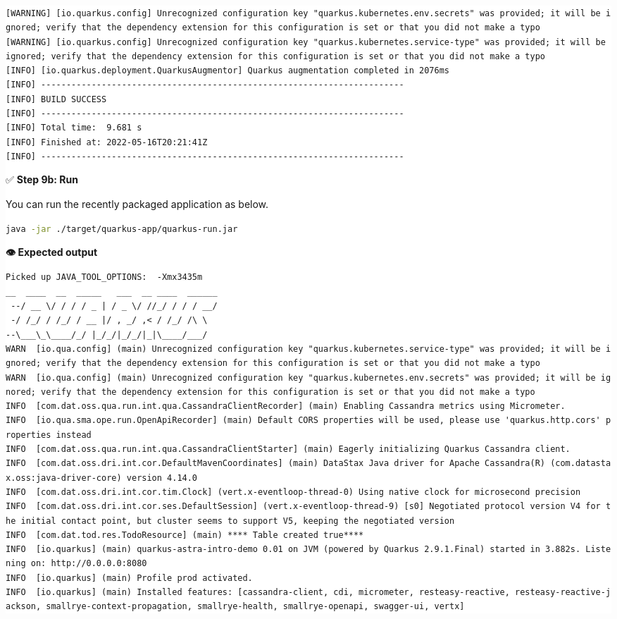 ```
[WARNING] [io.quarkus.config] Unrecognized configuration key "quarkus.kubernetes.env.secrets" was provided; it will be ignored; verify that the dependency extension for this configuration is set or that you did not make a typo
[WARNING] [io.quarkus.config] Unrecognized configuration key "quarkus.kubernetes.service-type" was provided; it will be ignored; verify that the dependency extension for this configuration is set or that you did not make a typo
[INFO] [io.quarkus.deployment.QuarkusAugmentor] Quarkus augmentation completed in 2076ms
[INFO] ------------------------------------------------------------------------
[INFO] BUILD SUCCESS
[INFO] ------------------------------------------------------------------------
[INFO] Total time:  9.681 s
[INFO] Finished at: 2022-05-16T20:21:41Z
[INFO] ------------------------------------------------------------------------
```

✅ **Step 9b: Run**

You can run the recently packaged application as below.

```bash
java -jar ./target/quarkus-app/quarkus-run.jar
```

**👁️ Expected output**

```
Picked up JAVA_TOOL_OPTIONS:  -Xmx3435m
__  ____  __  _____   ___  __ ____  ______ 
 --/ __ \/ / / / _ | / _ \/ //_/ / / / __/ 
 -/ /_/ / /_/ / __ |/ , _/ ,< / /_/ /\ \   
--\___\_\____/_/ |_/_/|_/_/|_|\____/___/   
WARN  [io.qua.config] (main) Unrecognized configuration key "quarkus.kubernetes.service-type" was provided; it will be ignored; verify that the dependency extension for this configuration is set or that you did not make a typo
WARN  [io.qua.config] (main) Unrecognized configuration key "quarkus.kubernetes.env.secrets" was provided; it will be ignored; verify that the dependency extension for this configuration is set or that you did not make a typo
INFO  [com.dat.oss.qua.run.int.qua.CassandraClientRecorder] (main) Enabling Cassandra metrics using Micrometer.
INFO  [io.qua.sma.ope.run.OpenApiRecorder] (main) Default CORS properties will be used, please use 'quarkus.http.cors' properties instead
INFO  [com.dat.oss.qua.run.int.qua.CassandraClientStarter] (main) Eagerly initializing Quarkus Cassandra client.
INFO  [com.dat.oss.dri.int.cor.DefaultMavenCoordinates] (main) DataStax Java driver for Apache Cassandra(R) (com.datastax.oss:java-driver-core) version 4.14.0
INFO  [com.dat.oss.dri.int.cor.tim.Clock] (vert.x-eventloop-thread-0) Using native clock for microsecond precision
INFO  [com.dat.oss.dri.int.cor.ses.DefaultSession] (vert.x-eventloop-thread-9) [s0] Negotiated protocol version V4 for the initial contact point, but cluster seems to support V5, keeping the negotiated version
INFO  [com.dat.tod.res.TodoResource] (main) **** Table created true****
INFO  [io.quarkus] (main) quarkus-astra-intro-demo 0.01 on JVM (powered by Quarkus 2.9.1.Final) started in 3.882s. Listening on: http://0.0.0.0:8080
INFO  [io.quarkus] (main) Profile prod activated. 
INFO  [io.quarkus] (main) Installed features: [cassandra-client, cdi, micrometer, resteasy-reactive, resteasy-reactive-jackson, smallrye-context-propagation, smallrye-health, smallrye-openapi, swagger-ui, vertx]
```
